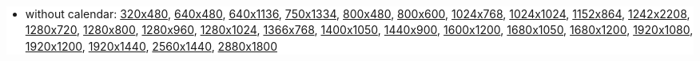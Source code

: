 *   without calendar: [320x480](https://smashingmagazine.com/files/wallpapers/nov-16/be-grateful-for-the-unlikely-friends/nocal/nov-16-be-grateful-for-the-unlikely-friends-nocal-320x480.png "Be Grateful For The Unlikely Friends - 320x480"), [640x480](https://smashingmagazine.com/files/wallpapers/nov-16/be-grateful-for-the-unlikely-friends/nocal/nov-16-be-grateful-for-the-unlikely-friends-nocal-640x480.png "Be Grateful For The Unlikely Friends - 640x480"), [640x1136](https://smashingmagazine.com/files/wallpapers/nov-16/be-grateful-for-the-unlikely-friends/nocal/nov-16-be-grateful-for-the-unlikely-friends-nocal-640x1136.png "Be Grateful For The Unlikely Friends - 640x1136"), [750x1334](https://smashingmagazine.com/files/wallpapers/nov-16/be-grateful-for-the-unlikely-friends/nocal/nov-16-be-grateful-for-the-unlikely-friends-nocal-750x1334.png "Be Grateful For The Unlikely Friends - 750x1334"), [800x480](https://smashingmagazine.com/files/wallpapers/nov-16/be-grateful-for-the-unlikely-friends/nocal/nov-16-be-grateful-for-the-unlikely-friends-nocal-800x480.png "Be Grateful For The Unlikely Friends - 800x480"), [800x600](https://smashingmagazine.com/files/wallpapers/nov-16/be-grateful-for-the-unlikely-friends/nocal/nov-16-be-grateful-for-the-unlikely-friends-nocal-800x600.png "Be Grateful For The Unlikely Friends - 800x600"), [1024x768](https://smashingmagazine.com/files/wallpapers/nov-16/be-grateful-for-the-unlikely-friends/nocal/nov-16-be-grateful-for-the-unlikely-friends-nocal-1024x768.png "Be Grateful For The Unlikely Friends - 1024x768"), [1024x1024](https://smashingmagazine.com/files/wallpapers/nov-16/be-grateful-for-the-unlikely-friends/nocal/nov-16-be-grateful-for-the-unlikely-friends-nocal-1024x1024.png "Be Grateful For The Unlikely Friends - 1024x1024"), [1152x864](https://smashingmagazine.com/files/wallpapers/nov-16/be-grateful-for-the-unlikely-friends/nocal/nov-16-be-grateful-for-the-unlikely-friends-nocal-1152x864.png "Be Grateful For The Unlikely Friends - 1152x864"), [1242x2208](https://smashingmagazine.com/files/wallpapers/nov-16/be-grateful-for-the-unlikely-friends/nocal/nov-16-be-grateful-for-the-unlikely-friends-nocal-1242x2208.png "Be Grateful For The Unlikely Friends - 1242x2208"), [1280x720](https://smashingmagazine.com/files/wallpapers/nov-16/be-grateful-for-the-unlikely-friends/nocal/nov-16-be-grateful-for-the-unlikely-friends-nocal-1280x720.png "Be Grateful For The Unlikely Friends - 1280x720"), [1280x800](https://smashingmagazine.com/files/wallpapers/nov-16/be-grateful-for-the-unlikely-friends/nocal/nov-16-be-grateful-for-the-unlikely-friends-nocal-1280x800.png "Be Grateful For The Unlikely Friends - 1280x800"), [1280x960](https://smashingmagazine.com/files/wallpapers/nov-16/be-grateful-for-the-unlikely-friends/nocal/nov-16-be-grateful-for-the-unlikely-friends-nocal-1280x960.png "Be Grateful For The Unlikely Friends - 1280x960"), [1280x1024](https://smashingmagazine.com/files/wallpapers/nov-16/be-grateful-for-the-unlikely-friends/nocal/nov-16-be-grateful-for-the-unlikely-friends-nocal-1280x1024.png "Be Grateful For The Unlikely Friends - 1280x1024"), [1366x768](https://smashingmagazine.com/files/wallpapers/nov-16/be-grateful-for-the-unlikely-friends/nocal/nov-16-be-grateful-for-the-unlikely-friends-nocal-1366x768.png "Be Grateful For The Unlikely Friends - 1366x768"), [1400x1050](https://smashingmagazine.com/files/wallpapers/nov-16/be-grateful-for-the-unlikely-friends/nocal/nov-16-be-grateful-for-the-unlikely-friends-nocal-1400x1050.png "Be Grateful For The Unlikely Friends - 1400x1050"), [1440x900](https://smashingmagazine.com/files/wallpapers/nov-16/be-grateful-for-the-unlikely-friends/nocal/nov-16-be-grateful-for-the-unlikely-friends-nocal-1440x900.png "Be Grateful For The Unlikely Friends - 1440x900"), [1600x1200](https://smashingmagazine.com/files/wallpapers/nov-16/be-grateful-for-the-unlikely-friends/nocal/nov-16-be-grateful-for-the-unlikely-friends-nocal-1600x1200.png "Be Grateful For The Unlikely Friends - 1600x1200"), [1680x1050](https://smashingmagazine.com/files/wallpapers/nov-16/be-grateful-for-the-unlikely-friends/nocal/nov-16-be-grateful-for-the-unlikely-friends-nocal-1680x1050.png "Be Grateful For The Unlikely Friends - 1680x1050"), [1680x1200](https://smashingmagazine.com/files/wallpapers/nov-16/be-grateful-for-the-unlikely-friends/nocal/nov-16-be-grateful-for-the-unlikely-friends-nocal-1680x1200.png "Be Grateful For The Unlikely Friends - 1680x1200"), [1920x1080](https://smashingmagazine.com/files/wallpapers/nov-16/be-grateful-for-the-unlikely-friends/nocal/nov-16-be-grateful-for-the-unlikely-friends-nocal-1920x1080.png "Be Grateful For The Unlikely Friends - 1920x1080"), [1920x1200](https://smashingmagazine.com/files/wallpapers/nov-16/be-grateful-for-the-unlikely-friends/nocal/nov-16-be-grateful-for-the-unlikely-friends-nocal-1920x1200.png "Be Grateful For The Unlikely Friends - 1920x1200"), [1920x1440](https://smashingmagazine.com/files/wallpapers/nov-16/be-grateful-for-the-unlikely-friends/nocal/nov-16-be-grateful-for-the-unlikely-friends-nocal-1920x1440.png "Be Grateful For The Unlikely Friends - 1920x1440"), [2560x1440](https://smashingmagazine.com/files/wallpapers/nov-16/be-grateful-for-the-unlikely-friends/nocal/nov-16-be-grateful-for-the-unlikely-friends-nocal-2560x1440.png "Be Grateful For The Unlikely Friends - 2560x1440"), [2880x1800](https://smashingmagazine.com/files/wallpapers/nov-16/be-grateful-for-the-unlikely-friends/nocal/nov-16-be-grateful-for-the-unlikely-friends-nocal-2880x1800.png "Be Grateful For The Unlikely Friends - 2880x1800")
